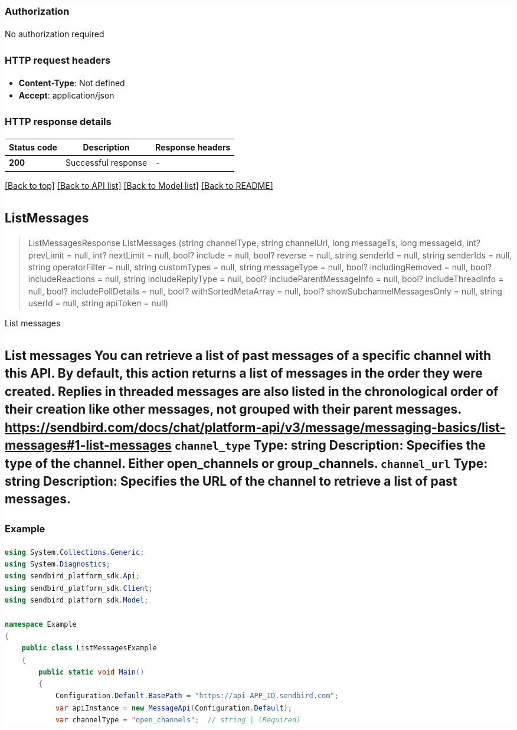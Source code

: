 ### Authorization

No authorization required

### HTTP request headers

- **Content-Type**: Not defined
- **Accept**: application/json


### HTTP response details
| Status code | Description | Response headers |
|-------------|-------------|------------------|
| **200** | Successful response |  -  |

[[Back to top]](#)
[[Back to API list]](../README.md#documentation-for-api-endpoints)
[[Back to Model list]](../README.md#documentation-for-models)
[[Back to README]](../README.md)


## ListMessages

> ListMessagesResponse ListMessages (string channelType, string channelUrl, long messageTs, long messageId, int? prevLimit = null, int? nextLimit = null, bool? include = null, bool? reverse = null, string senderId = null, string senderIds = null, string operatorFilter = null, string customTypes = null, string messageType = null, bool? includingRemoved = null, bool? includeReactions = null, string includeReplyType = null, bool? includeParentMessageInfo = null, bool? includeThreadInfo = null, bool? includePollDetails = null, bool? withSortedMetaArray = null, bool? showSubchannelMessagesOnly = null, string userId = null, string apiToken = null)

List messages

## List messages  You can retrieve a list of past messages of a specific channel with this API.  By default, this action returns a list of messages in the order they were created. Replies in threaded messages are also listed in the chronological order of their creation like other messages, not grouped with their parent messages.  https://sendbird.com/docs/chat/platform-api/v3/message/messaging-basics/list-messages#1-list-messages  `channel_type`   Type: string   Description: Specifies the type of the channel. Either open_channels or group_channels.   `channel_url`   Type: string   Description: Specifies the URL of the channel to retrieve a list of past messages.

### Example

```csharp
using System.Collections.Generic;
using System.Diagnostics;
using sendbird_platform_sdk.Api;
using sendbird_platform_sdk.Client;
using sendbird_platform_sdk.Model;

namespace Example
{
    public class ListMessagesExample
    {
        public static void Main()
        {
            Configuration.Default.BasePath = "https://api-APP_ID.sendbird.com";
            var apiInstance = new MessageApi(Configuration.Default);
            var channelType = "open_channels";  // string | (Required) 
```